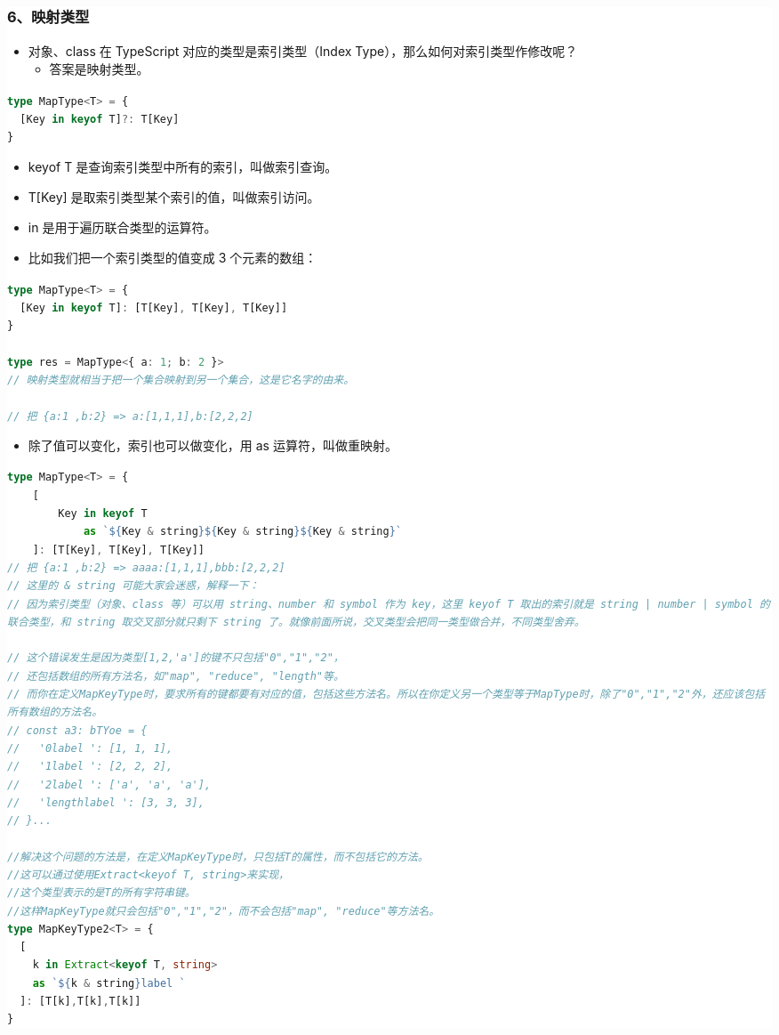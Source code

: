### 6、映射类型

- 对象、class 在 TypeScript 对应的类型是索引类型（Index Type），那么如何对索引类型作修改呢？
  - 答案是映射类型。

```ts
type MapType<T> = {
  [Key in keyof T]?: T[Key]
}
```

- keyof T 是查询索引类型中所有的索引，叫做索引查询。

- T[Key] 是取索引类型某个索引的值，叫做索引访问。

- in 是用于遍历联合类型的运算符。

- 比如我们把一个索引类型的值变成 3 个元素的数组：

```ts
type MapType<T> = {
  [Key in keyof T]: [T[Key], T[Key], T[Key]]
}

type res = MapType<{ a: 1; b: 2 }>
// 映射类型就相当于把一个集合映射到另一个集合，这是它名字的由来。

// 把 {a:1 ,b:2} => a:[1,1,1],b:[2,2,2]
```

- 除了值可以变化，索引也可以做变化，用 as 运算符，叫做重映射。

```ts
type MapType<T> = {
    [
        Key in keyof T
            as `${Key & string}${Key & string}${Key & string}`
    ]: [T[Key], T[Key], T[Key]]
// 把 {a:1 ,b:2} => aaaa:[1,1,1],bbb:[2,2,2]
// 这里的 & string 可能大家会迷惑，解释一下：
// 因为索引类型（对象、class 等）可以用 string、number 和 symbol 作为 key，这里 keyof T 取出的索引就是 string | number | symbol 的联合类型，和 string 取交叉部分就只剩下 string 了。就像前面所说，交叉类型会把同一类型做合并，不同类型舍弃。

// 这个错误发生是因为类型[1,2,'a']的键不只包括"0","1","2"，
// 还包括数组的所有方法名，如"map", "reduce", "length"等。
// 而你在定义MapKeyType时，要求所有的键都要有对应的值，包括这些方法名。所以在你定义另一个类型等于MapType时，除了"0","1","2"外，还应该包括所有数组的方法名。
// const a3: bTYoe = {
//   '0label ': [1, 1, 1],
//   '1label ': [2, 2, 2],
//   '2label ': ['a', 'a', 'a'],
//   'lengthlabel ': [3, 3, 3],
// }...

//解决这个问题的方法是，在定义MapKeyType时，只包括T的属性，而不包括它的方法。
//这可以通过使用Extract<keyof T, string>来实现，
//这个类型表示的是T的所有字符串键。
//这样MapKeyType就只会包括"0","1","2"，而不会包括"map", "reduce"等方法名。
type MapKeyType2<T> = {
  [
    k in Extract<keyof T, string>
    as `${k & string}label `
  ]: [T[k],T[k],T[k]]
}
```
